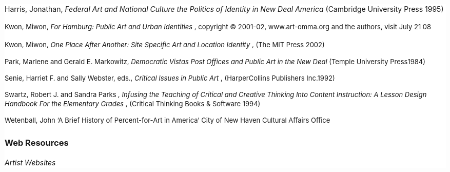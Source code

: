    </p>
<p>
    Harris, Jonathan,
    <i>
     Federal Art and National Culture the Politics of Identity in New Deal America
    </i>
    (Cambridge University Press 1995)
   </p>
</font>
 </p>
 <p>
  <font size="-1">
   Kwon, Miwon,
   <i>
    For Hamburg: Public Art and Urban Identities
   </i>
   ,
   <i>
   </i>
   copyright © 2001-02, www.art-omma.org and the authors, visit July 21 08
<p>
    Kwon, Miwon,
    <i>
     One Place After Another: Site Specific Art and Location Identity
    </i>
    , (The MIT Press 2002)
   </p>
<p>
    Park, Marlene and Gerald E. Markowitz,
    <i>
     Democratic Vistas Post Offices and Public Art in the New Deal
    </i>
    (Temple University Press1984)
   </p>
<p>
    Senie, Harriet F. and Sally Webster, eds.,
    <i>
     Critical Issues in Public Art
    </i>
    , (HarperCollins Publishers Inc.1992)
   </p>
<p>
    Swartz, Robert J. and Sandra Parks
    <i>
     , Infusing the Teaching of Critical and Creative Thinking Into Content Instruction: A Lesson Design Handbook For the Elementary Grades
    </i>
    , (Critical Thinking Books &amp; Software 1994)
   </p>
<p>
    Wetenball, John ‘A Brief History of Percent-for-Art in America’ City of New Haven Cultural Affairs Office
   </p>
</font>
 </p>
<h3>
  Web Resources
 </h3>
<p>
  <i>
   Artist Websites
  </i>
 </p>
<p>